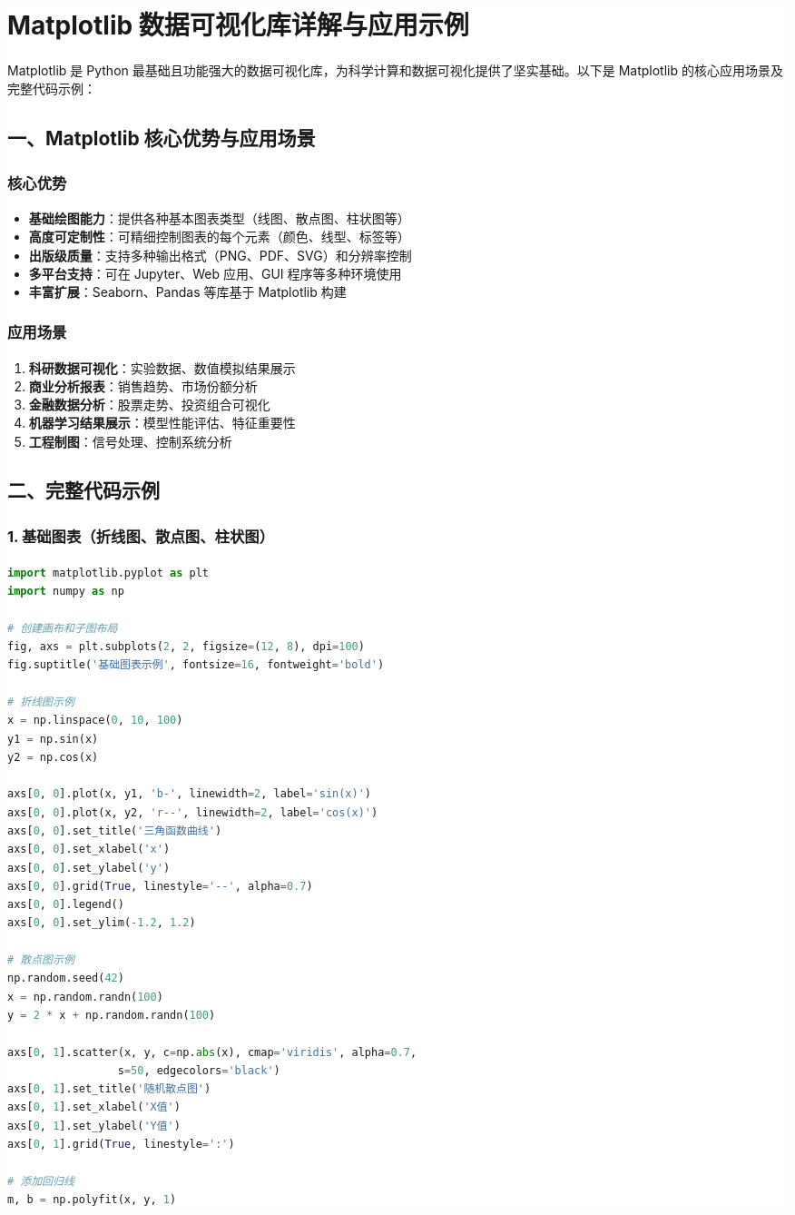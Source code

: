 # Matplotlib 数据可视化库详解与应用示例

Matplotlib 是 Python 最基础且功能强大的数据可视化库，为科学计算和数据可视化提供了坚实基础。以下是 Matplotlib 的核心应用场景及完整代码示例：

## 一、Matplotlib 核心优势与应用场景

### 核心优势

- **基础绘图能力**：提供各种基本图表类型（线图、散点图、柱状图等）
- **高度可定制性**：可精细控制图表的每个元素（颜色、线型、标签等）
- **出版级质量**：支持多种输出格式（PNG、PDF、SVG）和分辨率控制
- **多平台支持**：可在 Jupyter、Web 应用、GUI 程序等多种环境使用
- **丰富扩展**：Seaborn、Pandas 等库基于 Matplotlib 构建

### 应用场景

1. **科研数据可视化**：实验数据、数值模拟结果展示
2. **商业分析报表**：销售趋势、市场份额分析
3. **金融数据分析**：股票走势、投资组合可视化
4. **机器学习结果展示**：模型性能评估、特征重要性
5. **工程制图**：信号处理、控制系统分析

## 二、完整代码示例

### 1. 基础图表（折线图、散点图、柱状图）

```python
import matplotlib.pyplot as plt
import numpy as np

# 创建画布和子图布局
fig, axs = plt.subplots(2, 2, figsize=(12, 8), dpi=100)
fig.suptitle('基础图表示例', fontsize=16, fontweight='bold')

# 折线图示例
x = np.linspace(0, 10, 100)
y1 = np.sin(x)
y2 = np.cos(x)

axs[0, 0].plot(x, y1, 'b-', linewidth=2, label='sin(x)')
axs[0, 0].plot(x, y2, 'r--', linewidth=2, label='cos(x)')
axs[0, 0].set_title('三角函数曲线')
axs[0, 0].set_xlabel('x')
axs[0, 0].set_ylabel('y')
axs[0, 0].grid(True, linestyle='--', alpha=0.7)
axs[0, 0].legend()
axs[0, 0].set_ylim(-1.2, 1.2)

# 散点图示例
np.random.seed(42)
x = np.random.randn(100)
y = 2 * x + np.random.randn(100)

axs[0, 1].scatter(x, y, c=np.abs(x), cmap='viridis', alpha=0.7, 
                 s=50, edgecolors='black')
axs[0, 1].set_title('随机散点图')
axs[0, 1].set_xlabel('X值')
axs[0, 1].set_ylabel('Y值')
axs[0, 1].grid(True, linestyle=':')

# 添加回归线
m, b = np.polyfit(x, y, 1)
```